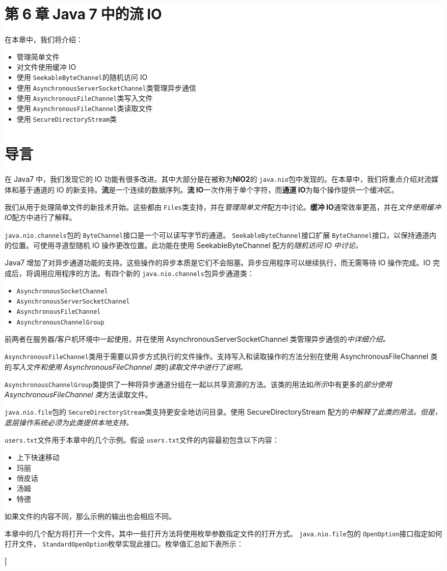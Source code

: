 # 第 6 章 Java 7 中的流 IO

在本章中，我们将介绍：

*   管理简单文件
*   对文件使用缓冲 IO
*   使用 `SeekableByteChannel`的随机访问 IO
*   使用 `AsynchronousServerSocketChannel`类管理异步通信
*   使用 `AsynchronousFileChannel`类写入文件
*   使用 `AsynchronousFileChannel`类读取文件
*   使用 `SecureDirectoryStream`类

# 导言

在 Java7 中，我们发现它的 IO 功能有很多改进。其中大部分是在被称为**NIO2**的 `java.nio`包中发现的。在本章中，我们将重点介绍对流媒体和基于通道的 IO 的新支持。**流**是一个连续的数据序列。**流 IO**一次作用于单个字符，而**通道 IO**为每个操作提供一个缓冲区。

我们从用于处理简单文件的新技术开始。这些都由 `Files`类支持，并在*管理简单文件*配方中讨论。**缓冲 IO**通常效率更高，并在*文件使用缓冲 IO*配方中进行了解释。

`java.nio.channels`包的 `ByteChannel`接口是一个可以读写字节的通道。 `SeekableByteChannel`接口扩展 `ByteChannel`接口，以保持通道内的位置。可使用寻道型随机 IO 操作更改位置。此功能在使用 SeekableByteChannel 配方的*随机访问 IO 中讨论。*

Java7 增加了对异步通道功能的支持。这些操作的异步本质是它们不会阻塞。异步应用程序可以继续执行，而无需等待 IO 操作完成。IO 完成后，将调用应用程序的方法。有四个新的 `java.nio.channels`包异步通道类：

*   `AsynchronousSocketChannel`
*   `AsynchronousServerSocketChannel`
*   `AsynchronousFileChannel`
*   `AsynchronousChannelGroup`

前两者在服务器/客户机环境中一起使用，并在使用 AsynchronousServerSocketChannel 类管理异步通信的*中详细介绍。*

`AsynchronousFileChannel`类用于需要以异步方式执行的文件操作。支持写入和读取操作的方法分别在使用 AsynchronousFileChannel 类的*写入文件和使用 AsynchronousFileChannel 类*的*读取文件中进行了说明。*

`AsynchronousChannelGroup`类提供了一种将异步通道分组在一起以共享资源的方法。该类的用法如*所示*中有更多的*部分使用 AsynchronousFileChannel 类*方法读取文件。

`java.nio.file`包的 `SecureDirectoryStream`类支持更安全地访问目录。使用 SecureDirectoryStream 配方的*中解释了此类的用法。但是，底层操作系统必须为此类提供本地支持。*

`users.txt`文件用于本章中的几个示例。假设 `users.txt`文件的内容最初包含以下内容：

*   上下快速移动
*   玛丽
*   俏皮话
*   汤姆
*   特德

如果文件的内容不同，那么示例的输出也会相应不同。

本章中的几个配方将打开一个文件。其中一些打开方法将使用枚举参数指定文件的打开方式。 `java.nio.file`包的 `OpenOption`接口指定如何打开文件， `StandardOpenOption`枚举实现此接口。枚举值汇总如下表所示：

<colgroup><col width="1.6375" style="text-align: left"> <col width="3.85555555555556" style="text-align: left"></colgroup> 
| 
